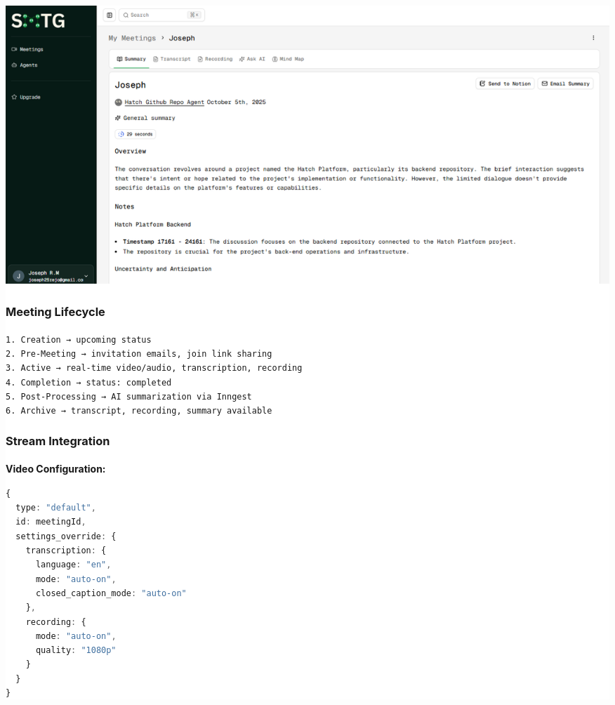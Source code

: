 ![Meeting Summary](screenshots/Summary.png)

### Meeting Lifecycle

```
1. Creation → upcoming status
2. Pre-Meeting → invitation emails, join link sharing
3. Active → real-time video/audio, transcription, recording
4. Completion → status: completed
5. Post-Processing → AI summarization via Inngest
6. Archive → transcript, recording, summary available
```

### Stream Integration

**Video Configuration:**

```typescript
{
  type: "default",
  id: meetingId,
  settings_override: {
    transcription: {
      language: "en",
      mode: "auto-on",
      closed_caption_mode: "auto-on"
    },
    recording: {
      mode: "auto-on",
      quality: "1080p"
    }
  }
}
```
